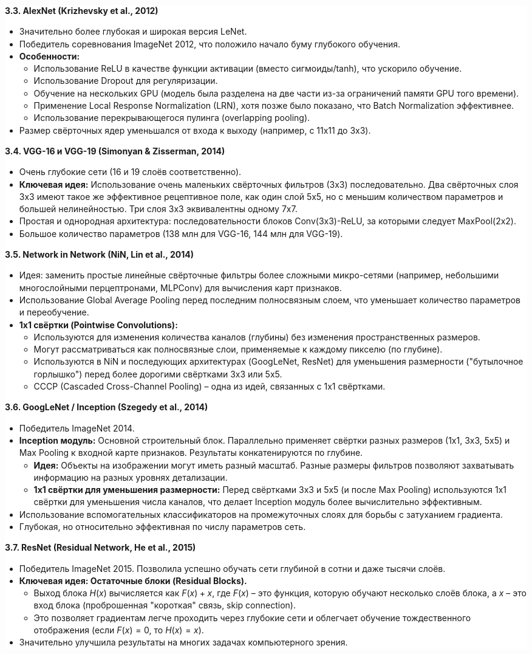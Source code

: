**3.3. AlexNet (Krizhevsky et al., 2012)**
*   Значительно более глубокая и широкая версия LeNet.
*   Победитель соревнования ImageNet 2012, что положило начало буму глубокого обучения.
*   **Особенности:**
    *   Использование ReLU в качестве функции активации (вместо сигмоиды/tanh), что ускорило обучение.
    *   Использование Dropout для регуляризации.
    *   Обучение на нескольких GPU (модель была разделена на две части из-за ограничений памяти GPU того времени).
    *   Применение Local Response Normalization (LRN), хотя позже было показано, что Batch Normalization эффективнее.
    *   Использование перекрывающегося пулинга (overlapping pooling).
*   Размер свёрточных ядер уменьшался от входа к выходу (например, с 11x11 до 3x3).

**3.4. VGG-16 и VGG-19 (Simonyan & Zisserman, 2014)**
*   Очень глубокие сети (16 и 19 слоёв соответственно).
*   **Ключевая идея:** Использование очень маленьких свёрточных фильтров (3x3) последовательно. Два свёрточных слоя 3x3 имеют такое же эффективное рецептивное поле, как один слой 5x5, но с меньшим количеством параметров и большей нелинейностью. Три слоя 3x3 эквивалентны одному 7x7.
*   Простая и однородная архитектура: последовательности блоков Conv(3x3)-ReLU, за которыми следует MaxPool(2x2).
*   Большое количество параметров (138 млн для VGG-16, 144 млн для VGG-19).

**3.5. Network in Network (NiN, Lin et al., 2014)**
*   Идея: заменить простые линейные свёрточные фильтры более сложными микро-сетями (например, небольшими многослойными перцептронами, MLPConv) для вычисления карт признаков.
*   Использование Global Average Pooling перед последним полносвязным слоем, что уменьшает количество параметров и переобучение.
*   **1x1 свёртки (Pointwise Convolutions):**
    *   Используются для изменения количества каналов (глубины) без изменения пространственных размеров.
    *   Могут рассматриваться как полносвязные слои, применяемые к каждому пикселю (по глубине).
    *   Используются в NiN и последующих архитектурах (GoogLeNet, ResNet) для уменьшения размерности ("бутылочное горлышко") перед более дорогими свёртками 3x3 или 5x5.
    *   CCCP (Cascaded Cross-Channel Pooling) – одна из идей, связанных с 1x1 свёртками.

**3.6. GoogLeNet / Inception (Szegedy et al., 2014)**
*   Победитель ImageNet 2014.
*   **Inception модуль:** Основной строительный блок. Параллельно применяет свёртки разных размеров (1x1, 3x3, 5x5) и Max Pooling к входной карте признаков. Результаты конкатенируются по глубине.
    *   **Идея:** Объекты на изображении могут иметь разный масштаб. Разные размеры фильтров позволяют захватывать информацию на разных уровнях детализации.
    *   **1x1 свёртки для уменьшения размерности:** Перед свёртками 3x3 и 5x5 (и после Max Pooling) используются 1x1 свёртки для уменьшения числа каналов, что делает Inception модуль более вычислительно эффективным.
*   Использование вспомогательных классификаторов на промежуточных слоях для борьбы с затуханием градиента.
*   Глубокая, но относительно эффективная по числу параметров сеть.

**3.7. ResNet (Residual Network, He et al., 2015)**
*   Победитель ImageNet 2015. Позволила успешно обучать сети глубиной в сотни и даже тысячи слоёв.
*   **Ключевая идея: Остаточные блоки (Residual Blocks).**
    *   Выход блока $H(x)$ вычисляется как $F(x) + x$, где $F(x)$ – это функция, которую обучают несколько слоёв блока, а $x$ – это вход блока (проброшенная "короткая" связь, skip connection).
    *   Это позволяет градиентам легче проходить через глубокие сети и облегчает обучение тождественного отображения (если $F(x)=0$, то $H(x)=x$).
*   Значительно улучшила результаты на многих задачах компьютерного зрения.
